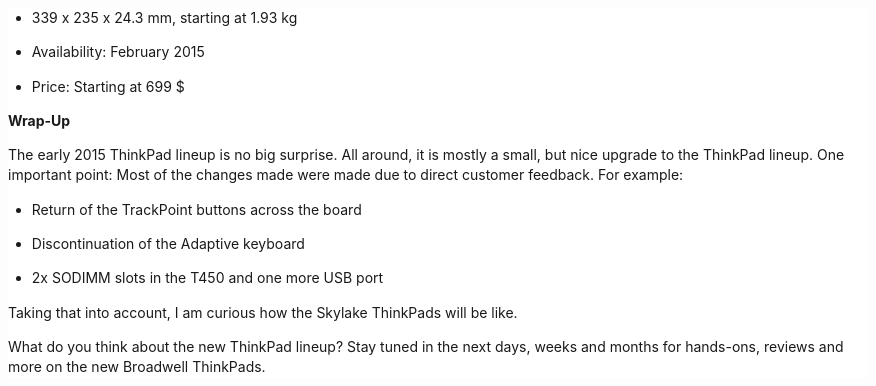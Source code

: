   * 339 x 235 x 24.3 mm, starting at 1.93 kg

  * Availability: February 2015

  * Price: Starting at 699 $


**Wrap-Up**

The early 2015 ThinkPad lineup is no big surprise. All around, it is mostly a small, but nice upgrade to the ThinkPad lineup. One important point: Most of the changes made were made due to direct customer feedback. For example:



  * Return of the TrackPoint buttons across the board

  * Discontinuation of the Adaptive keyboard

  * 2x SODIMM slots in the T450 and one more USB port


Taking that into account, I am curious how the Skylake ThinkPads will be like.

What do you think about the new ThinkPad lineup? Stay tuned in the next days, weeks and months for hands-ons, reviews and more on the new Broadwell ThinkPads.
